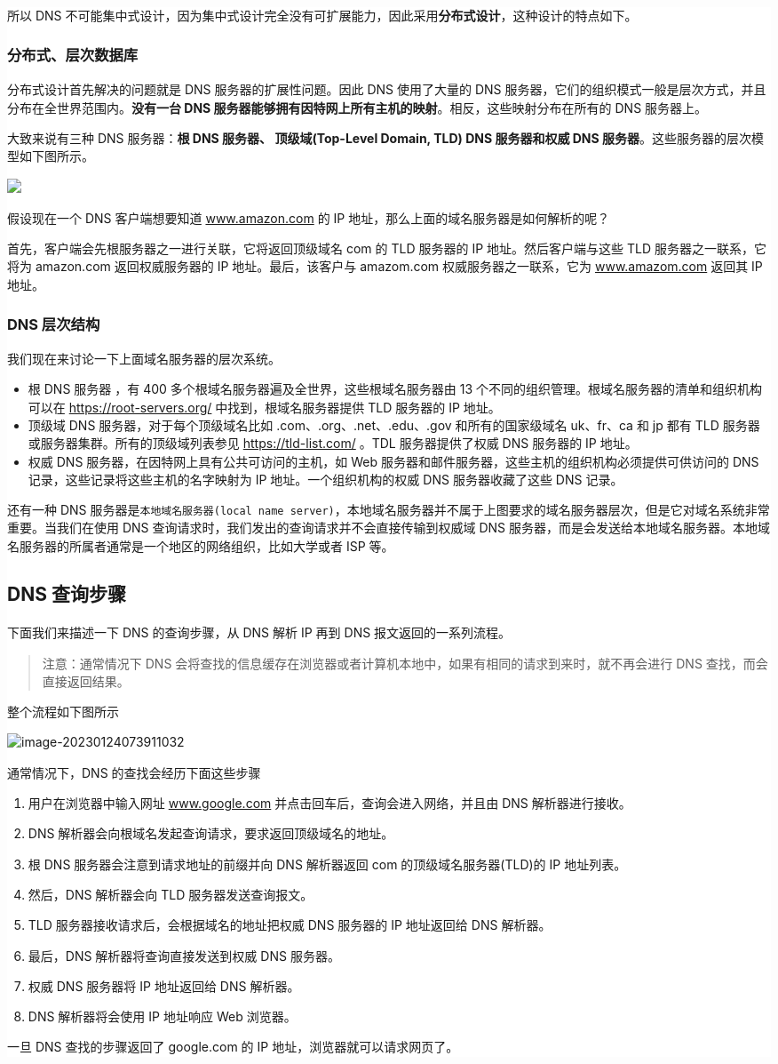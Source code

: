 所以 DNS 不可能集中式设计，因为集中式设计完全没有可扩展能力，因此采用**分布式设计**，这种设计的特点如下。

### 分布式、层次数据库

分布式设计首先解决的问题就是 DNS 服务器的扩展性问题。因此 DNS 使用了大量的 DNS 服务器，它们的组织模式一般是层次方式，并且分布在全世界范围内。**没有一台 DNS 服务器能够拥有因特网上所有主机的映射**。相反，这些映射分布在所有的 DNS 服务器上。

大致来说有三种 DNS 服务器：**根 DNS 服务器、 顶级域(Top-Level Domain, TLD) DNS 服务器和权威 DNS 服务器**。这些服务器的层次模型如下图所示。

![](http://www.cxuan.vip/image-20230124073359556.png)

假设现在一个 DNS 客户端想要知道 www.amazon.com 的 IP 地址，那么上面的域名服务器是如何解析的呢？

首先，客户端会先根服务器之一进行关联，它将返回顶级域名 com 的 TLD 服务器的 IP 地址。然后客户端与这些 TLD 服务器之一联系，它将为 amazon.com 返回权威服务器的 IP 地址。最后，该客户与 amazom.com 权威服务器之一联系，它为 www.amazom.com 返回其 IP 地址。

### DNS 层次结构

我们现在来讨论一下上面域名服务器的层次系统。

* 根 DNS 服务器 ，有 400 多个根域名服务器遍及全世界，这些根域名服务器由 13 个不同的组织管理。根域名服务器的清单和组织机构可以在 https://root-servers.org/ 中找到，根域名服务器提供 TLD 服务器的 IP 地址。
* 顶级域 DNS 服务器，对于每个顶级域名比如 .com、.org、.net、.edu、.gov 和所有的国家级域名 uk、fr、ca 和 jp 都有 TLD 服务器或服务器集群。所有的顶级域列表参见 https://tld-list.com/ 。TDL 服务器提供了权威 DNS 服务器的 IP 地址。
* 权威 DNS 服务器，在因特网上具有公共可访问的主机，如 Web 服务器和邮件服务器，这些主机的组织机构必须提供可供访问的 DNS 记录，这些记录将这些主机的名字映射为 IP 地址。一个组织机构的权威 DNS 服务器收藏了这些 DNS 记录。

还有一种 DNS 服务器是`本地域名服务器(local name server)`，本地域名服务器并不属于上图要求的域名服务器层次，但是它对域名系统非常重要。当我们在使用 DNS 查询请求时，我们发出的查询请求并不会直接传输到权威域 DNS 服务器，而是会发送给本地域名服务器。本地域名服务器的所属者通常是一个地区的网络组织，比如大学或者 ISP 等。

## DNS 查询步骤

下面我们来描述一下 DNS 的查询步骤，从 DNS 解析 IP 再到 DNS 报文返回的一系列流程。

>注意：通常情况下 DNS 会将查找的信息缓存在浏览器或者计算机本地中，如果有相同的请求到来时，就不再会进行 DNS 查找，而会直接返回结果。

整个流程如下图所示

![image-20230124073911032](http://www.cxuan.vip/image-20230124073911032.png)

通常情况下，DNS 的查找会经历下面这些步骤

1. 用户在浏览器中输入网址 www.google.com 并点击回车后，查询会进入网络，并且由 DNS 解析器进行接收。

2. DNS 解析器会向根域名发起查询请求，要求返回顶级域名的地址。

3. 根 DNS 服务器会注意到请求地址的前缀并向 DNS 解析器返回 com 的顶级域名服务器(TLD)的 IP 地址列表。

4. 然后，DNS 解析器会向 TLD 服务器发送查询报文。

5. TLD 服务器接收请求后，会根据域名的地址把权威 DNS 服务器的 IP 地址返回给 DNS 解析器。

6. 最后，DNS 解析器将查询直接发送到权威 DNS 服务器。

7. 权威 DNS 服务器将 IP 地址返回给 DNS 解析器。

8. DNS 解析器将会使用 IP 地址响应 Web 浏览器。

一旦 DNS 查找的步骤返回了 google.com 的 IP 地址，浏览器就可以请求网页了。
